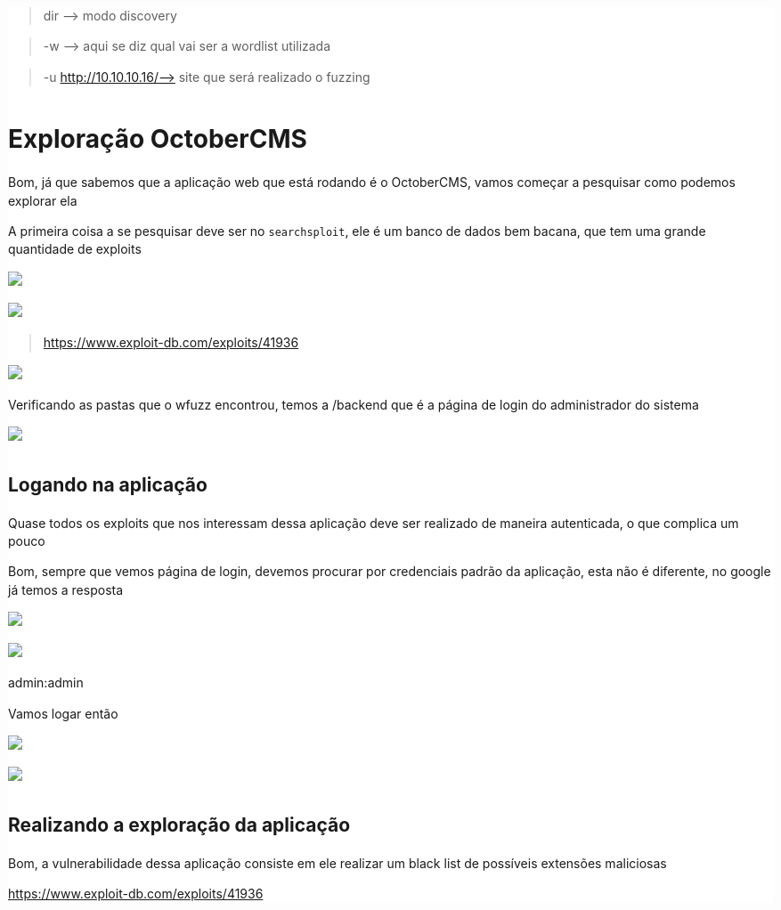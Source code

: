 > dir --> modo discovery

> -w  --> aqui se diz qual vai ser a wordlist utilizada

> -u http://10.10.10.16/--> site que será realizado o fuzzing

# Exploração OctoberCMS

Bom, já que sabemos que a aplicação web que está rodando é o OctoberCMS, vamos começar a pesquisar como podemos explorar ela

A primeira coisa a se pesquisar deve ser no `searchsploit`, ele é um banco de dados bem bacana, que tem uma grande quantidade de exploits

![](https://raw.githubusercontent.com/0x4rt3mis/0x4rt3mis.github.io/master/img/htb-october/O_searchsploit.png)

![](https://raw.githubusercontent.com/0x4rt3mis/0x4rt3mis.github.io/master/img/htb-october/O_searchsploit1.png)

> https://www.exploit-db.com/exploits/41936

![](https://raw.githubusercontent.com/0x4rt3mis/0x4rt3mis.github.io/master/img/htb-october/O_searchsploit2.png)

Verificando as pastas que o wfuzz encontrou, temos a /backend que é a página de login do administrador do sistema

![](https://raw.githubusercontent.com/0x4rt3mis/0x4rt3mis.github.io/master/img/htb-october/O_back.png)

## Logando na aplicação

Quase todos os exploits que nos interessam dessa aplicação deve ser realizado de maneira autenticada, o que complica um pouco

Bom, sempre que vemos página de login, devemos procurar por credenciais padrão da aplicação, esta não é diferente, no google já temos a resposta

![](https://raw.githubusercontent.com/0x4rt3mis/0x4rt3mis.github.io/master/img/htb-october/O_back1.png)

![](https://raw.githubusercontent.com/0x4rt3mis/0x4rt3mis.github.io/master/img/htb-october/O_back2.png)

admin:admin

Vamos logar então

![](https://raw.githubusercontent.com/0x4rt3mis/0x4rt3mis.github.io/master/img/htb-october/O_back3.png)

![](https://raw.githubusercontent.com/0x4rt3mis/0x4rt3mis.github.io/master/img/htb-october/O_back4.png)

## Realizando a exploração da aplicação

Bom, a vulnerabilidade dessa aplicação consiste em ele realizar um black list de possíveis extensões maliciosas

https://www.exploit-db.com/exploits/41936
